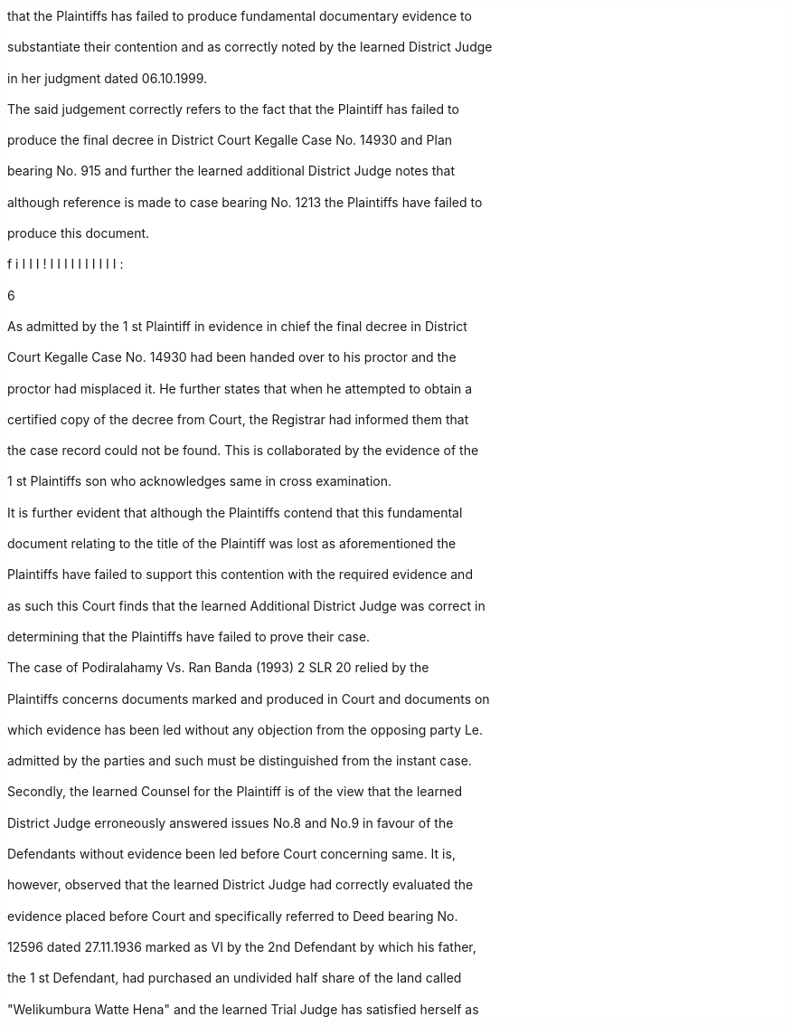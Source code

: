 that the Plaintiffs has failed to produce fundamental documentary evidence to

substantiate their contention and as correctly noted by the learned District Judge

in her judgment dated 06.10.1999.

The said judgement correctly refers to the fact that the Plaintiff has failed to

produce the final decree in District Court Kegalle Case No. 14930 and Plan

bearing No. 915 and further the learned additional District Judge notes that

although reference is made to case bearing No. 1213 the Plaintiffs have failed to

produce this document.

f i I I I ! I I I I I I I I I I :

6

As admitted by the 1 st Plaintiff in evidence in chief the final decree in District

Court Kegalle Case No. 14930 had been handed over to his proctor and the

proctor had misplaced it. He further states that when he attempted to obtain a

certified copy of the decree from Court, the Registrar had informed them that

the case record could not be found. This is collaborated by the evidence of the

1 st Plaintiffs son who acknowledges same in cross examination.

It is further evident that although the Plaintiffs contend that this fundamental

document relating to the title of the Plaintiff was lost as aforementioned the

Plaintiffs have failed to support this contention with the required evidence and

as such this Court finds that the learned Additional District Judge was correct in

determining that the Plaintiffs have failed to prove their case.

The case of Podiralahamy Vs. Ran Banda (1993) 2 SLR 20 relied by the

Plaintiffs concerns documents marked and produced in Court and documents on

which evidence has been led without any objection from the opposing party Le.

admitted by the parties and such must be distinguished from the instant case.

Secondly, the learned Counsel for the Plaintiff is of the view that the learned

District Judge erroneously answered issues No.8 and No.9 in favour of the

Defendants without evidence been led before Court concerning same. It is,

however, observed that the learned District Judge had correctly evaluated the

evidence placed before Court and specifically referred to Deed bearing No.

12596 dated 27.11.1936 marked as VI by the 2nd Defendant by which his father,

the 1 st Defendant, had purchased an undivided half share of the land called

"Welikumbura Watte Hena" and the learned Trial Judge has satisfied herself as
